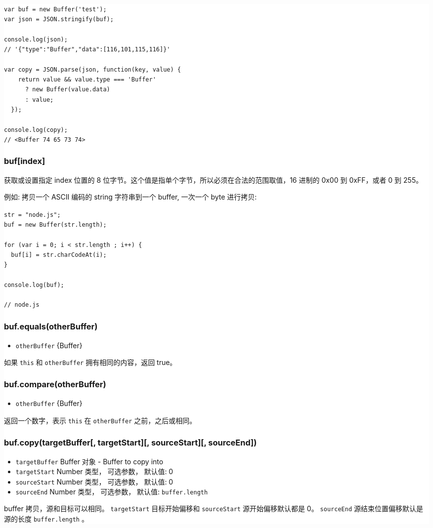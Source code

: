     var buf = new Buffer('test');
    var json = JSON.stringify(buf);

    console.log(json);
    // '{"type":"Buffer","data":[116,101,115,116]}'

    var copy = JSON.parse(json, function(key, value) {
        return value && value.type === 'Buffer'
          ? new Buffer(value.data)
          : value;
      });

    console.log(copy);
    // <Buffer 74 65 73 74>

### buf[index]




获取或设置指定 index 位置的 8 位字节。这个值是指单个字节，所以必须在合法的范围取值，16 进制的 0x00 到 0xFF，或者 0 到 255。


例如: 拷贝一个 ASCII 编码的 string 字符串到一个 buffer, 一次一个 byte 进行拷贝:

    str = "node.js";
    buf = new Buffer(str.length);

    for (var i = 0; i < str.length ; i++) {
      buf[i] = str.charCodeAt(i);
    }

    console.log(buf);

    // node.js

### buf.equals(otherBuffer)

* `otherBuffer` {Buffer}

如果 `this` 和 `otherBuffer` 拥有相同的内容，返回 true。

### buf.compare(otherBuffer)

* `otherBuffer` {Buffer}

返回一个数字，表示 `this` 在 `otherBuffer` 之前，之后或相同。

### buf.copy(targetBuffer[, targetStart][, sourceStart][, sourceEnd])

* `targetBuffer` Buffer 对象 - Buffer to copy into
* `targetStart` Number 类型， 可选参数， 默认值: 0
* `sourceStart` Number 类型， 可选参数， 默认值: 0
* `sourceEnd` Number 类型， 可选参数， 默认值: `buffer.length`

buffer 拷贝，源和目标可以相同。 `targetStart` 目标开始偏移和 `sourceStart` 源开始偏移默认都是 0。 `sourceEnd` 源结束位置偏移默认是源的长度 `buffer.length` 。
